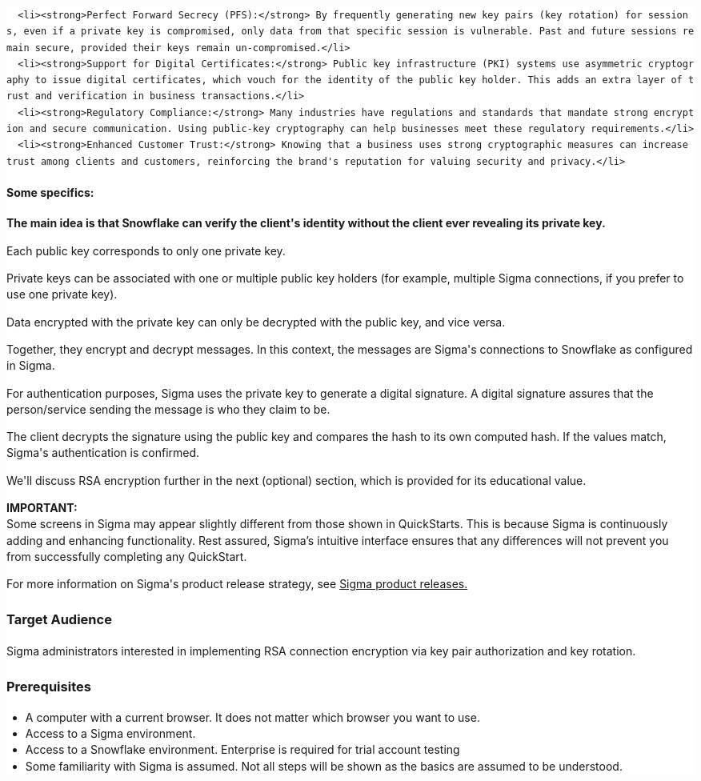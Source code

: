       <li><strong>Perfect Forward Secrecy (PFS):</strong> By frequently generating new key pairs (key rotation) for sessions, even if a private key is compromised, only data from that specific session is vulnerable. Past and future sessions remain secure, provided their keys remain un-compromised.</li>
      <li><strong>Support for Digital Certificates:</strong> Public key infrastructure (PKI) systems use asymmetric cryptography to issue digital certificates, which vouch for the identity of the public key holder. This adds an extra layer of trust and verification in business transactions.</li>
      <li><strong>Regulatory Compliance:</strong> Many industries have regulations and standards that mandate strong encryption and secure communication. Using public-key cryptography can help businesses meet these regulatory requirements.</li>
      <li><strong>Enhanced Customer Trust:</strong> Knowing that a business uses strong cryptographic measures can increase trust among clients and customers, reinforcing the brand's reputation for valuing security and privacy.</li>
</ul>
 
#### Some specifics:

**The main idea is that Snowflake can verify the client's identity without the client ever revealing its private key.**

Each public key corresponds to only one private key.

Private keys can be associated with one or multiple public key holders (for example, multiple Sigma connections, if you prefer to use one private key).

Data encrypted with the private key can only be decrypted with the public key, and vice versa.

Together, they encrypt and decrypt messages. In this context, the messages are Sigma's connections to Snowflake as configured in Sigma.

For authentication purposes, Sigma uses the private key to generate a digital signature. A digital signature assures that the person/service sending the message is who they claim to be.

The client decrypts the signature using the public key and compares the hash to its own computed hash. If the values match, Sigma's authentication is confirmed.

We'll discuss RSA encryption further in the next (optional) section, which is provided for its educational value.

<aside class="positive">
<strong>IMPORTANT:</strong><br> Some screens in Sigma may appear slightly different from those shown in QuickStarts. This is because Sigma is continuously adding and enhancing functionality. Rest assured, Sigma’s intuitive interface ensures that any differences will not prevent you from successfully completing any QuickStart.
</aside>

For more information on Sigma's product release strategy, see [Sigma product releases.](https://help.sigmacomputing.com/docs/sigma-product-releases)

 ### Target Audience

Sigma administrators interested in implementing RSA connection encryption via key pair authorization and key rotation.

### Prerequisites

<ul>
  <li>A computer with a current browser. It does not matter which browser you want to use.</li>
  <li>Access to a Sigma environment.</li>
  <li>Access to a Snowflake environment. Enterprise is required for trial account testing</li>
  <li>Some familiarity with Sigma is assumed. Not all steps will be shown as the basics are assumed to be understood.</li>
</ul>
